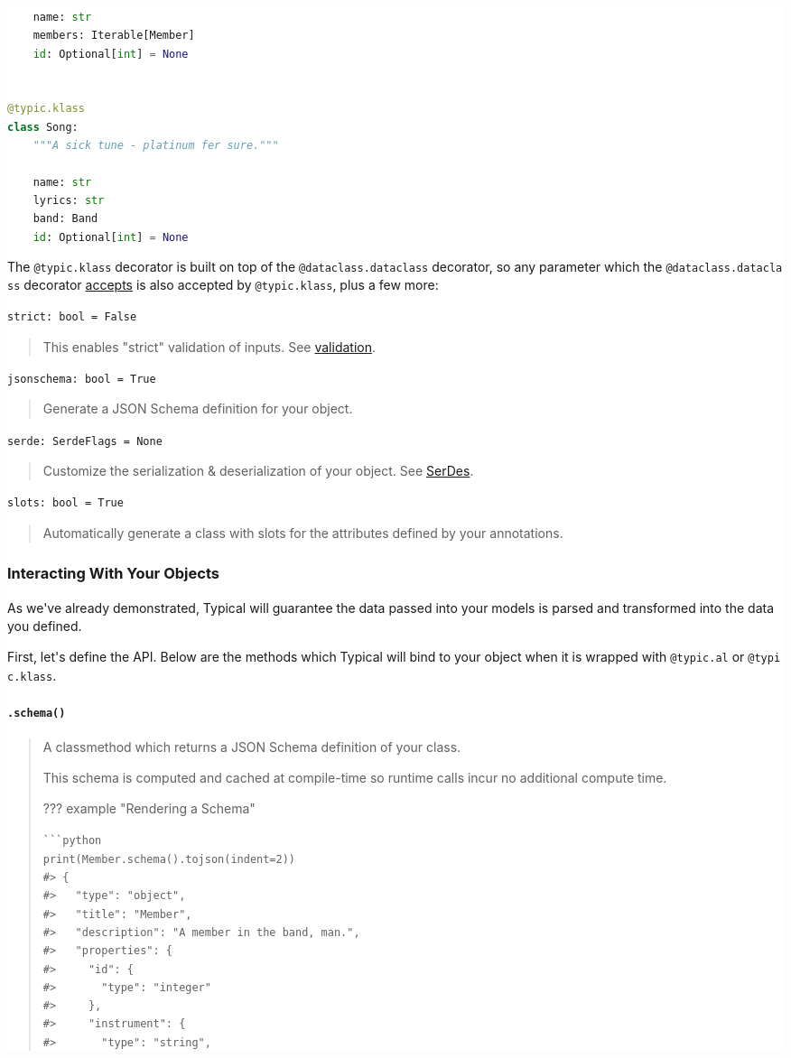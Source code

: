 ```python
    name: str
    members: Iterable[Member]
    id: Optional[int] = None


@typic.klass
class Song:
    """A sick tune - platinum fer sure."""

    name: str
    lyrics: str
    band: Band
    id: Optional[int] = None
```

The `@typic.klass` decorator is built on top of the
`@dataclass.dataclass` decorator, so any parameter which the
`@dataclass.dataclass` decorator
[accepts](https://docs.python.org/3/library/dataclasses.html#dataclasses.dataclass)
is also accepted by `@typic.klass`, plus a few more:

`strict: bool = False`
> This enables "strict" validation of inputs. See
> [validation](validation.md).

`jsonschema: bool = True`
> Generate a JSON Schema definition for your object.

`serde: SerdeFlags = None`
> Customize the serialization & deserialization of your object. See [SerDes](serdes.md).

`slots: bool = True`
> Automatically generate a class with slots for the attributes defined by your
> annotations.

### Interacting With Your Objects

As we've already demonstrated, Typical will guarantee the  data
passed into your models is parsed and transformed into the data you
defined.

First, let's define the API. Below are the methods which Typical
will bind to your object when it is wrapped with `@typic.al` or
`@typic.klass`.


#### `.schema()`

> A classmethod which returns a JSON Schema definition of your class.
>
> This schema is computed and cached at compile-time so runtime calls
> incur no additional compute time.
>
> ??? example "Rendering a Schema"
>
>     ```python
>     print(Member.schema().tojson(indent=2))
>     #> {
>     #>   "type": "object",
>     #>   "title": "Member",
>     #>   "description": "A member in the band, man.",
>     #>   "properties": {
>     #>     "id": {
>     #>       "type": "integer"
>     #>     },
>     #>     "instrument": {
>     #>       "type": "string",
